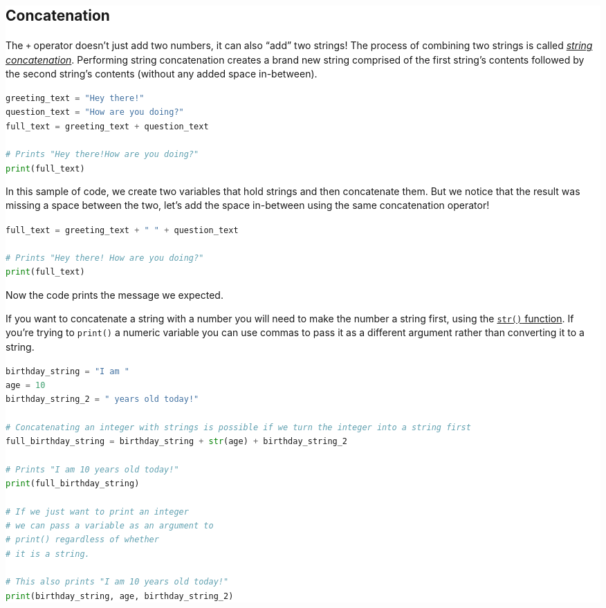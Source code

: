 ## Concatenation

The `+` operator doesn’t just add two numbers, it can also “add” two
strings! The process of combining two strings is called <a
href="https://www.codecademy.com/resources/docs/python/strings?page_ref=catalog"
class="e14vpv2g1 gamut-xro1w8-ResetElement-Anchor-AnchorBase e1bhhzie0"
target="_blank"><em>string concatenation</em></a>. Performing string
concatenation creates a brand new string comprised of the first string’s
contents followed by the second string’s contents (without any added
space in-between).

``` python
greeting_text = "Hey there!"
question_text = "How are you doing?"
full_text = greeting_text + question_text

# Prints "Hey there!How are you doing?"
print(full_text)
```

In this sample of code, we create two variables that hold strings and
then concatenate them. But we notice that the result was missing a space
between the two, let’s add the space in-between using the same
concatenation operator!

``` python
full_text = greeting_text + " " + question_text

# Prints "Hey there! How are you doing?"
print(full_text)
```

Now the code prints the message we expected.

If you want to concatenate a string with a number you will need to make
the number a string first, using the <a
href="https://www.codecademy.com/resources/docs/python/built-in-functions/str?page_ref=catalog"
class="e14vpv2g1 gamut-xro1w8-ResetElement-Anchor-AnchorBase e1bhhzie0"
target="_blank"><code class="code__2rdF32qjRVp7mMVBHuPwDS">str()</code>
function</a>. If you’re trying to `print()` a numeric variable you can
use commas to pass it as a different argument rather than converting it
to a string.

``` python
birthday_string = "I am "
age = 10
birthday_string_2 = " years old today!"

# Concatenating an integer with strings is possible if we turn the integer into a string first
full_birthday_string = birthday_string + str(age) + birthday_string_2

# Prints "I am 10 years old today!"
print(full_birthday_string)

# If we just want to print an integer 
# we can pass a variable as an argument to 
# print() regardless of whether 
# it is a string.

# This also prints "I am 10 years old today!"
print(birthday_string, age, birthday_string_2)
```
